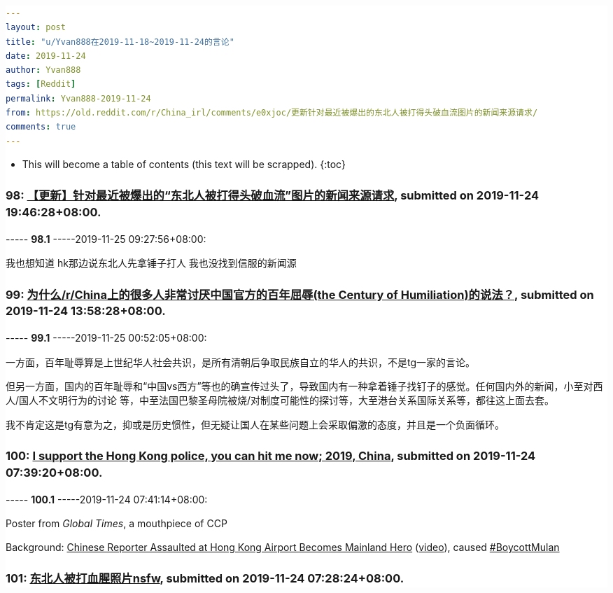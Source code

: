 ```yaml
---
layout: post
title: "u/Yvan888在2019-11-18~2019-11-24的言论"
date: 2019-11-24
author: Yvan888
tags: [Reddit]
permalink: Yvan888-2019-11-24
from: https://old.reddit.com/r/China_irl/comments/e0xjoc/更新针对最近被爆出的东北人被打得头破血流图片的新闻来源请求/
comments: true
---
```


* This will become a table of contents (this text will be scrapped).
{:toc}

### 98: [【更新】针对最近被爆出的“东北人被打得头破血流”图片的新闻来源请求](https://old.reddit.com/r/China_irl/comments/e0xjoc/更新针对最近被爆出的东北人被打得头破血流图片的新闻来源请求/), submitted on 2019-11-24 19:46:28+08:00.

----- __98.1__ -----2019-11-25 09:27:56+08:00:

我也想知道 hk那边说东北人先拿锤子打人 我也没找到信服的新闻源

### 99: [为什么/r/China上的很多人非常讨厌中国官方的百年屈辱(the Century of Humiliation)的说法？](https://old.reddit.com/r/China_irl/comments/e0unst/为什么rchina上的很多人非常讨厌中国官方的百年屈辱the_century_of/), submitted on 2019-11-24 13:58:28+08:00.

----- __99.1__ -----2019-11-25 00:52:05+08:00:

一方面，百年耻辱算是上世纪华人社会共识，是所有清朝后争取民族自立的华人的共识，不是tg一家的言论。

但另一方面，国内的百年耻辱和“中国vs西方”等也的确宣传过头了，导致国内有一种拿着锤子找钉子的感觉。任何国内外的新闻，小至对西人/国人不文明行为的讨论 等，中至法国巴黎圣母院被烧/对制度可能性的探讨等，大至港台关系国际关系等，都往这上面去套。

我不肯定这是tg有意为之，抑或是历史惯性，但无疑让国人在某些问题上会采取偏激的态度，并且是一个负面循环。

### 100: [I support the Hong Kong police, you can hit me now; 2019, China](https://old.reddit.com/r/PropagandaPosters/comments/e0q84r/i_support_the_hong_kong_police_you_can_hit_me_now/), submitted on 2019-11-24 07:39:20+08:00.

----- __100.1__ -----2019-11-24 07:41:14+08:00:

Poster from *Global Times*, a mouthpiece of CCP

Background: [Chinese Reporter Assaulted at Hong Kong Airport Becomes Mainland Hero](https://www.wsj.com/articles/chinese-reporter-assaulted-at-hong-kong-airport-becomes-mainland-hero-11565789917) ([video](https://www.youtube.com/watch?v=HlMbPi0PPwA)), caused [#BoycottMulan](https://www.marketwatch.com/story/boycottmulan-trending-after-star-crystal-liu-yifei-posts-i-support-the-hong-kong-police-2019-08-16)

### 101: [东北人被打血腥照片nsfw](https://old.reddit.com/r/China_irl/comments/e0q2zr/东北人被打血腥照片nsfw/), submitted on 2019-11-24 07:28:24+08:00.
